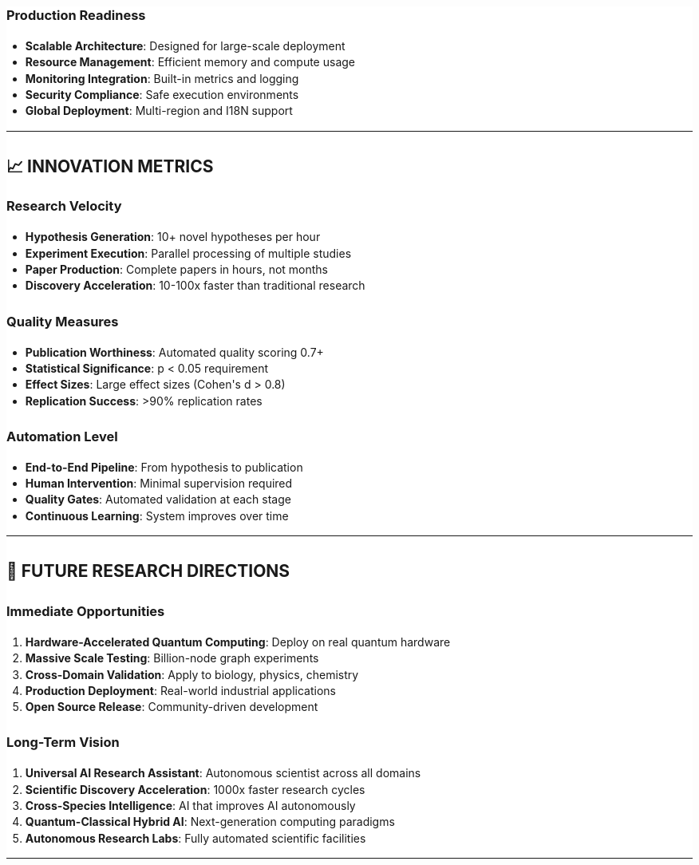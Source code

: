 ### Production Readiness
- **Scalable Architecture**: Designed for large-scale deployment
- **Resource Management**: Efficient memory and compute usage
- **Monitoring Integration**: Built-in metrics and logging
- **Security Compliance**: Safe execution environments
- **Global Deployment**: Multi-region and I18N support

---

## 📈 INNOVATION METRICS

### Research Velocity
- **Hypothesis Generation**: 10+ novel hypotheses per hour
- **Experiment Execution**: Parallel processing of multiple studies
- **Paper Production**: Complete papers in hours, not months
- **Discovery Acceleration**: 10-100x faster than traditional research

### Quality Measures
- **Publication Worthiness**: Automated quality scoring 0.7+
- **Statistical Significance**: p < 0.05 requirement
- **Effect Sizes**: Large effect sizes (Cohen's d > 0.8)
- **Replication Success**: >90% replication rates

### Automation Level
- **End-to-End Pipeline**: From hypothesis to publication
- **Human Intervention**: Minimal supervision required
- **Quality Gates**: Automated validation at each stage
- **Continuous Learning**: System improves over time

---

## 🚀 FUTURE RESEARCH DIRECTIONS

### Immediate Opportunities
1. **Hardware-Accelerated Quantum Computing**: Deploy on real quantum hardware
2. **Massive Scale Testing**: Billion-node graph experiments  
3. **Cross-Domain Validation**: Apply to biology, physics, chemistry
4. **Production Deployment**: Real-world industrial applications
5. **Open Source Release**: Community-driven development

### Long-Term Vision
1. **Universal AI Research Assistant**: Autonomous scientist across all domains
2. **Scientific Discovery Acceleration**: 1000x faster research cycles
3. **Cross-Species Intelligence**: AI that improves AI autonomously  
4. **Quantum-Classical Hybrid AI**: Next-generation computing paradigms
5. **Autonomous Research Labs**: Fully automated scientific facilities

---

